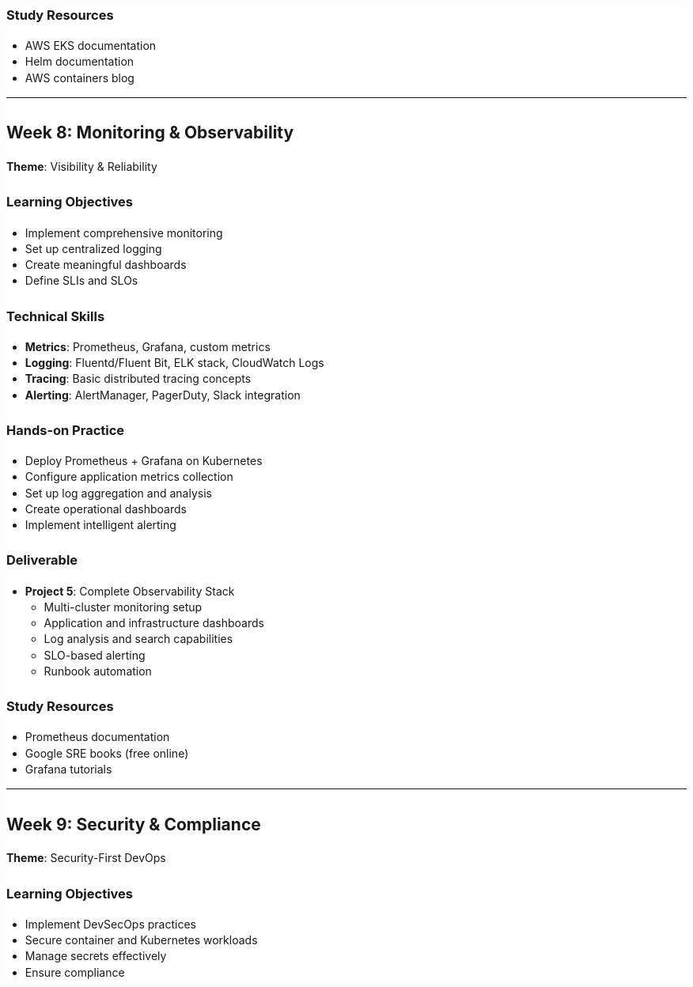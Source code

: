 ### Study Resources
- AWS EKS documentation
- Helm documentation
- AWS containers blog

---

## Week 8: Monitoring & Observability
**Theme**: Visibility & Reliability

### Learning Objectives
- Implement comprehensive monitoring
- Set up centralized logging
- Create meaningful dashboards
- Define SLIs and SLOs

### Technical Skills
- **Metrics**: Prometheus, Grafana, custom metrics
- **Logging**: Fluentd/Fluent Bit, ELK stack, CloudWatch Logs
- **Tracing**: Basic distributed tracing concepts
- **Alerting**: AlertManager, PagerDuty, Slack integration

### Hands-on Practice
- Deploy Prometheus + Grafana on Kubernetes
- Configure application metrics collection
- Set up log aggregation and analysis
- Create operational dashboards
- Implement intelligent alerting

### Deliverable
- **Project 5**: Complete Observability Stack
  - Multi-cluster monitoring setup
  - Application and infrastructure dashboards
  - Log analysis and search capabilities
  - SLO-based alerting
  - Runbook automation

### Study Resources
- Prometheus documentation
- Google SRE books (free online)
- Grafana tutorials

---

## Week 9: Security & Compliance
**Theme**: Security-First DevOps

### Learning Objectives
- Implement DevSecOps practices
- Secure container and Kubernetes workloads
- Manage secrets effectively
- Ensure compliance
